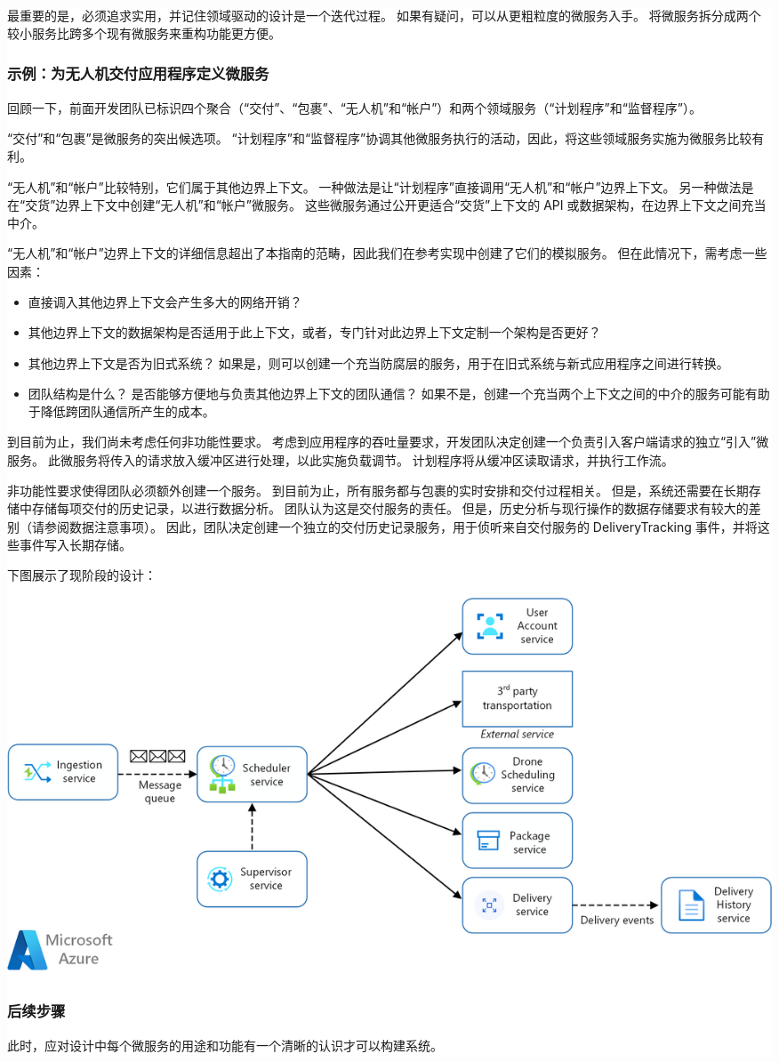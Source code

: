 最重要的是，必须追求实用，并记住领域驱动的设计是一个迭代过程。 如果有疑问，可以从更粗粒度的微服务入手。 将微服务拆分成两个较小服务比跨多个现有微服务来重构功能更方便。

### 示例：为无人机交付应用程序定义微服务

回顾一下，前面开发团队已标识四个聚合（“交付”、“包裹”、“无人机”和“帐户”）和两个领域服务（“计划程序”和“监督程序”）。

“交付”和“包裹”是微服务的突出候选项。 “计划程序”和“监督程序”协调其他微服务执行的活动，因此，将这些领域服务实施为微服务比较有利。

“无人机”和“帐户”比较特别，它们属于其他边界上下文。 一种做法是让“计划程序”直接调用“无人机”和“帐户”边界上下文。 另一种做法是在“交货”边界上下文中创建“无人机”和“帐户”微服务。 这些微服务通过公开更适合“交货”上下文的 API 或数据架构，在边界上下文之间充当中介。

“无人机”和“帐户”边界上下文的详细信息超出了本指南的范畴，因此我们在参考实现中创建了它们的模拟服务。 但在此情况下，需考虑一些因素：

  * 直接调入其他边界上下文会产生多大的网络开销？

  * 其他边界上下文的数据架构是否适用于此上下文，或者，专门针对此边界上下文定制一个架构是否更好？

  * 其他边界上下文是否为旧式系统？ 如果是，则可以创建一个充当防腐层的服务，用于在旧式系统与新式应用程序之间进行转换。

  * 团队结构是什么？ 是否能够方便地与负责其他边界上下文的团队通信？ 如果不是，创建一个充当两个上下文之间的中介的服务可能有助于降低跨团队通信所产生的成本。

到目前为止，我们尚未考虑任何非功能性要求。 考虑到应用程序的吞吐量要求，开发团队决定创建一个负责引入客户端请求的独立“引入”微服务。 此微服务将传入的请求放入缓冲区进行处理，以此实施负载调节。 计划程序将从缓冲区读取请求，并执行工作流。

非功能性要求使得团队必须额外创建一个服务。 到目前为止，所有服务都与包裹的实时安排和交付过程相关。 但是，系统还需要在长期存储中存储每项交付的历史记录，以进行数据分析。 团队认为这是交付服务的责任。 但是，历史分析与现行操作的数据存储要求有较大的差别（请参阅数据注意事项）。 因此，团队决定创建一个独立的交付历史记录服务，用于侦听来自交付服务的 DeliveryTracking 事件，并将这些事件写入长期存储。

下图展示了现阶段的设计：

![image](../../images/drone-delivery.png)

### 后续步骤

此时，应对设计中每个微服务的用途和功能有一个清晰的认识才可以构建系统。